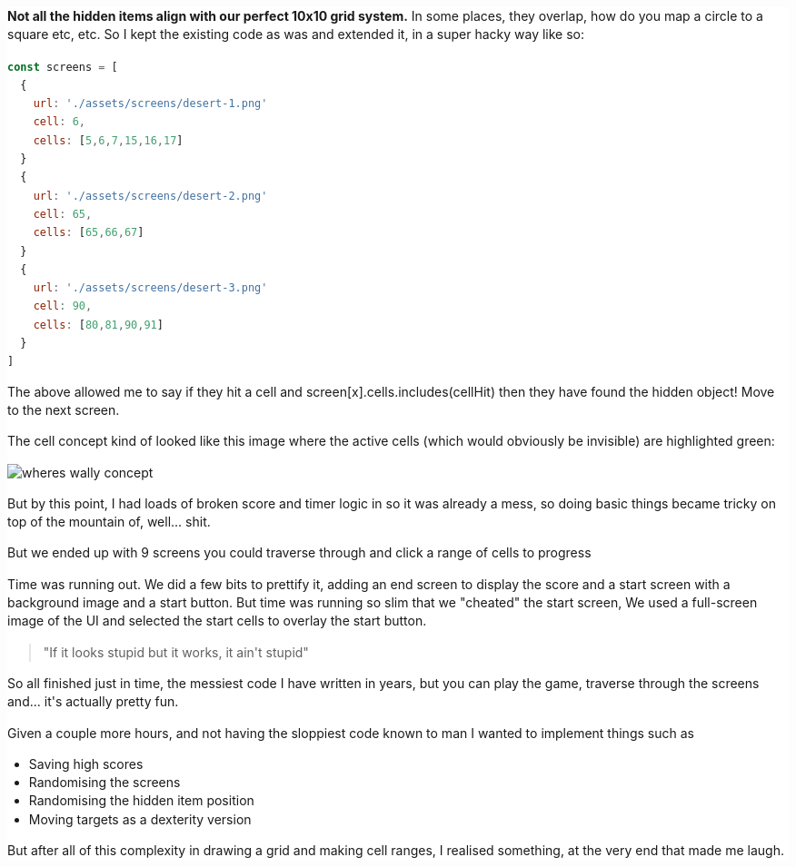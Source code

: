 **Not all the hidden items align with our perfect 10x10 grid system.** In some places, they overlap, how do you map a circle to a square etc, etc. So I kept the existing code as was and extended it, in a super hacky way like so:

```js
const screens = [
  {
    url: './assets/screens/desert-1.png'
    cell: 6,
    cells: [5,6,7,15,16,17]
  }
  {
    url: './assets/screens/desert-2.png'
    cell: 65,
    cells: [65,66,67]
  }
  {
    url: './assets/screens/desert-3.png'
    cell: 90,
    cells: [80,81,90,91]
  }
]
```

The above allowed me to say if they hit a cell and screen[x].cells.includes(cellHit) then they have found the hidden object! Move to the next screen.

The cell concept kind of looked like this image where the active cells (which would obviously be invisible) are highlighted green:

![wheres wally concept](whereswally.png)

But by this point, I had loads of broken score and timer logic in so it was already a mess, so doing basic things became tricky on top of the mountain of, well... shit.

But we ended up with 9 screens you could traverse through and click a range of cells to progress

Time was running out. We did a few bits to prettify it, adding an end screen to display the score and a start screen with a background image and a start button. But time was running so slim that we "cheated" the start screen, We used a full-screen image of the UI and selected the start cells to overlay the start button.

> "If it looks stupid but it works, it ain't stupid"

So all finished just in time, the messiest code I have written in years, but you can play the game, traverse through the screens and... it's actually pretty fun.

Given a couple more hours, and not having the sloppiest code known to man I wanted to implement things such as

- Saving high scores
- Randomising the screens
- Randomising the hidden item position
- Moving targets as a dexterity version

But after all of this complexity in drawing a grid and making cell ranges, I realised something, at the very end that made me laugh.

